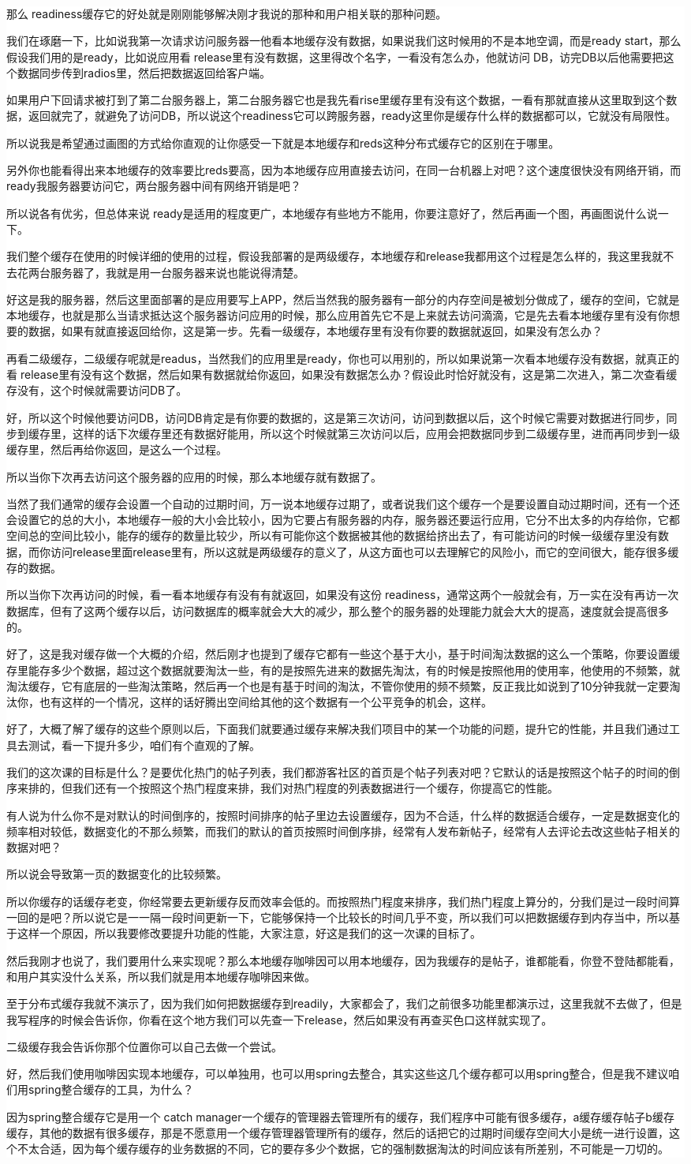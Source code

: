 那么 readiness缓存它的好处就是刚刚能够解决刚才我说的那种和用户相关联的那种问题。

我们在琢磨一下，比如说我第一次请求访问服务器一他看本地缓存没有数据，如果说我们这时候用的不是本地空调，而是ready start，那么假设我们用的是ready，比如说应用看 release里有没有数据，这里得改个名字，一看没有怎么办，他就访问 DB，访完DB以后他需要把这个数据同步传到radios里，然后把数据返回给客户端。

如果用户下回请求被打到了第二台服务器上，第二台服务器它也是我先看rise里缓存里有没有这个数据，一看有那就直接从这里取到这个数据，返回就完了，就避免了访问DB，所以说这个readiness它可以跨服务器，ready这里你是缓存什么样的数据都可以，它就没有局限性。

所以说我是希望通过画图的方式给你直观的让你感受一下就是本地缓存和reds这种分布式缓存它的区别在于哪里。

另外你也能看得出来本地缓存的效率要比reds要高，因为本地缓存应用直接去访问，在同一台机器上对吧？这个速度很快没有网络开销，而ready我服务器要访问它，两台服务器中间有网络开销是吧？

所以说各有优劣，但总体来说 ready是适用的程度更广，本地缓存有些地方不能用，你要注意好了，然后再画一个图，再画图说什么说一下。

我们整个缓存在使用的时候详细的使用的过程，假设我部署的是两级缓存，本地缓存和release我都用这个过程是怎么样的，我这里我就不去花两台服务器了，我就是用一台服务器来说也能说得清楚。

好这是我的服务器，然后这里面部署的是应用要写上APP，然后当然我的服务器有一部分的内存空间是被划分做成了，缓存的空间，它就是本地缓存，也就是那么当请求抵达这个服务器访问应用的时候，那么应用首先它不是上来就去访问滴滴，它是先去看本地缓存里有没有你想要的数据，如果有就直接返回给你，这是第一步。先看一级缓存，本地缓存里有没有你要的数据就返回，如果没有怎么办？

再看二级缓存，二级缓存呢就是readus，当然我们的应用里是ready，你也可以用别的，所以如果说第一次看本地缓存没有数据，就真正的看 release里有没有这个数据，然后如果有数据就给你返回，如果没有数据怎么办？假设此时恰好就没有，这是第二次进入，第二次查看缓存没有，这个时候就需要访问DB了。

好，所以这个时候他要访问DB，访问DB肯定是有你要的数据的，这是第三次访问，访问到数据以后，这个时候它需要对数据进行同步，同步到缓存里，这样的话下次缓存里还有数据好能用，所以这个时候就第三次访问以后，应用会把数据同步到二级缓存里，进而再同步到一级缓存里，然后再给你返回，是这么一个过程。

所以当你下次再去访问这个服务器的应用的时候，那么本地缓存就有数据了。

当然了我们通常的缓存会设置一个自动的过期时间，万一说本地缓存过期了，或者说我们这个缓存一个是要设置自动过期时间，还有一个还会设置它的总的大小，本地缓存一般的大小会比较小，因为它要占有服务器的内存，服务器还要运行应用，它分不出太多的内存给你，它都空间总的空间比较小，能存的缓存的数量比较少，所以有可能你这个数据被其他的数据给挤出去了，有可能访问的时候一级缓存里没有数据，而你访问release里面release里有，所以这就是两级缓存的意义了，从这方面也可以去理解它的风险小，而它的空间很大，能存很多缓存的数据。

所以当你下次再访问的时候，看一看本地缓存有没有有就返回，如果没有这份 readiness，通常这两个一般就会有，万一实在没有再访一次数据库，但有了这两个缓存以后，访问数据库的概率就会大大的减少，那么整个的服务器的处理能力就会大大的提高，速度就会提高很多的。

好了，这是我对缓存做一个大概的介绍，然后刚才也提到了缓存它都有一些这个基于大小，基于时间淘汰数据的这么一个策略，你要设置缓存里能存多少个数据，超过这个数据就要淘汰一些，有的是按照先进来的数据先淘汰，有的时候是按照他用的使用率，他使用的不频繁，就淘汰缓存，它有底层的一些淘汰策略，然后再一个也是有基于时间的淘汰，不管你使用的频不频繁，反正我比如说到了10分钟我就一定要淘汰你，也有这样的一个情况，这样的话好腾出空间给其他的这个数据有一个公平竞争的机会，这样。

好了，大概了解了缓存的这些个原则以后，下面我们就要通过缓存来解决我们项目中的某一个功能的问题，提升它的性能，并且我们通过工具去测试，看一下提升多少，咱们有个直观的了解。

我们的这次课的目标是什么？是要优化热门的帖子列表，我们都游客社区的首页是个帖子列表对吧？它默认的话是按照这个帖子的时间的倒序来排的，但我们还有一个按照这个热门程度来排，我们对热门程度的列表数据进行一个缓存，你提高它的性能。

有人说为什么你不是对默认的时间倒序的，按照时间排序的帖子里边去设置缓存，因为不合适，什么样的数据适合缓存，一定是数据变化的频率相对较低，数据变化的不那么频繁，而我们的默认的首页按照时间倒序排，经常有人发布新帖子，经常有人去评论去改这些帖子相关的数据对吧？

所以说会导致第一页的数据变化的比较频繁。

所以你缓存的话缓存老变，你经常要去更新缓存反而效率会低的。而按照热门程度来排序，我们热门程度上算分的，分我们是过一段时间算一回的是吧？所以说它是一一隔一段时间更新一下，它能够保持一个比较长的时间几乎不变，所以我们可以把数据缓存到内存当中，所以基于这样一个原因，所以我要修改要提升功能的性能，大家注意，好这是我们的这一次课的目标了。

然后我刚才也说了，我们要用什么来实现呢？那么本地缓存咖啡因可以用本地缓存，因为我缓存的是帖子，谁都能看，你登不登陆都能看，和用户其实没什么关系，所以我们就是用本地缓存咖啡因来做。

至于分布式缓存我就不演示了，因为我们如何把数据缓存到readily，大家都会了，我们之前很多功能里都演示过，这里我就不去做了，但是我写程序的时候会告诉你，你看在这个地方我们可以先查一下release，然后如果没有再查买色口这样就实现了。

二级缓存我会告诉你那个位置你可以自己去做一个尝试。

好，然后我们使用咖啡因实现本地缓存，可以单独用，也可以用spring去整合，其实这些这几个缓存都可以用spring整合，但是我不建议咱们用spring整合缓存的工具，为什么？

因为spring整合缓存它是用一个 catch manager一个缓存的管理器去管理所有的缓存，我们程序中可能有很多缓存，a缓存缓存帖子b缓存缓存，其他的数据有很多缓存，那是不愿意用一个缓存管理器管理所有的缓存，然后的话把它的过期时间缓存空间大小是统一进行设置，这个不太合适，因为每个缓存缓存的业务数据的不同，它的要存多少个数据，它的强制数据淘汰的时间应该有所差别，不可能是一刀切的。
